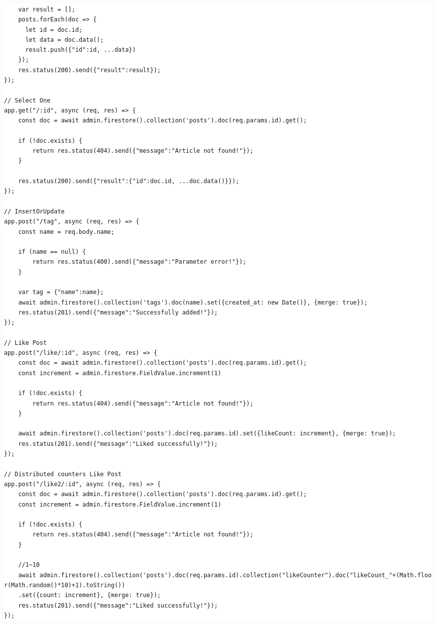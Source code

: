 ```
    var result = [];
    posts.forEach(doc => {
      let id = doc.id;
      let data = doc.data();
      result.push({"id":id, ...data})
    });
    res.status(200).send({"result":result});
});

// Select One
app.get("/:id", async (req, res) => {
    const doc = await admin.firestore().collection('posts').doc(req.params.id).get();

    if (!doc.exists) {
        return res.status(404).send({"message":"Article not found!"});
    }

    res.status(200).send({"result":{"id":doc.id, ...doc.data()}});
});

// InsertOrUpdate
app.post("/tag", async (req, res) => {
    const name = req.body.name;

    if (name == null) {
        return res.status(400).send({"message":"Parameter error!"});
    }

    var tag = {"name":name};
    await admin.firestore().collection('tags').doc(name).set({created_at: new Date()}, {merge: true});
    res.status(201).send({"message":"Successfully added!"});
});

// Like Post
app.post("/like/:id", async (req, res) => {
    const doc = await admin.firestore().collection('posts').doc(req.params.id).get();
    const increment = admin.firestore.FieldValue.increment(1)

    if (!doc.exists) {
        return res.status(404).send({"message":"Article not found!"});
    }

    await admin.firestore().collection('posts').doc(req.params.id).set({likeCount: increment}, {merge: true});
    res.status(201).send({"message":"Liked successfully!"});
});

// Distributed counters Like Post
app.post("/like2/:id", async (req, res) => {
    const doc = await admin.firestore().collection('posts').doc(req.params.id).get();
    const increment = admin.firestore.FieldValue.increment(1)

    if (!doc.exists) {
        return res.status(404).send({"message":"Article not found!"});
    }

    //1~10
    await admin.firestore().collection('posts').doc(req.params.id).collection("likeCounter").doc("likeCount_"+(Math.floor(Math.random()*10)+1).toString())
    .set({count: increment}, {merge: true});
    res.status(201).send({"message":"Liked successfully!"});
});
```